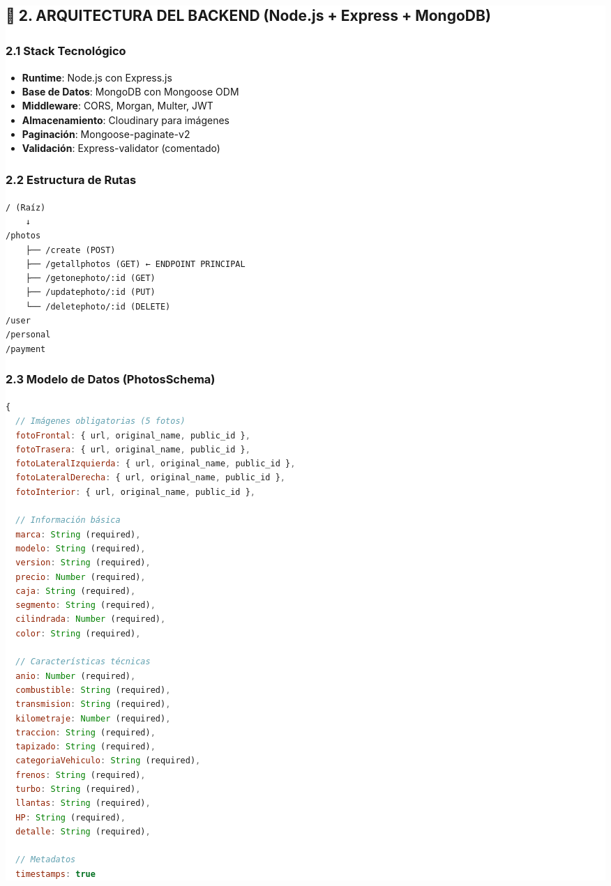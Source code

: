 
## 🎯 **2. ARQUITECTURA DEL BACKEND (Node.js + Express + MongoDB)**

### **2.1 Stack Tecnológico**
- **Runtime**: Node.js con Express.js
- **Base de Datos**: MongoDB con Mongoose ODM
- **Middleware**: CORS, Morgan, Multer, JWT
- **Almacenamiento**: Cloudinary para imágenes
- **Paginación**: Mongoose-paginate-v2
- **Validación**: Express-validator (comentado)

### **2.2 Estructura de Rutas**
```
/ (Raíz)
    ↓
/photos
    ├── /create (POST)
    ├── /getallphotos (GET) ← ENDPOINT PRINCIPAL
    ├── /getonephoto/:id (GET)
    ├── /updatephoto/:id (PUT)
    └── /deletephoto/:id (DELETE)
/user
/personal
/payment
```

### **2.3 Modelo de Datos (PhotosSchema)**
```javascript
{
  // Imágenes obligatorias (5 fotos)
  fotoFrontal: { url, original_name, public_id },
  fotoTrasera: { url, original_name, public_id },
  fotoLateralIzquierda: { url, original_name, public_id },
  fotoLateralDerecha: { url, original_name, public_id },
  fotoInterior: { url, original_name, public_id },
  
  // Información básica
  marca: String (required),
  modelo: String (required),
  version: String (required),
  precio: Number (required),
  caja: String (required),
  segmento: String (required),
  cilindrada: Number (required),
  color: String (required),
  
  // Características técnicas
  anio: Number (required),
  combustible: String (required),
  transmision: String (required),
  kilometraje: Number (required),
  traccion: String (required),
  tapizado: String (required),
  categoriaVehiculo: String (required),
  frenos: String (required),
  turbo: String (required),
  llantas: String (required),
  HP: String (required),
  detalle: String (required),
  
  // Metadatos
  timestamps: true
```